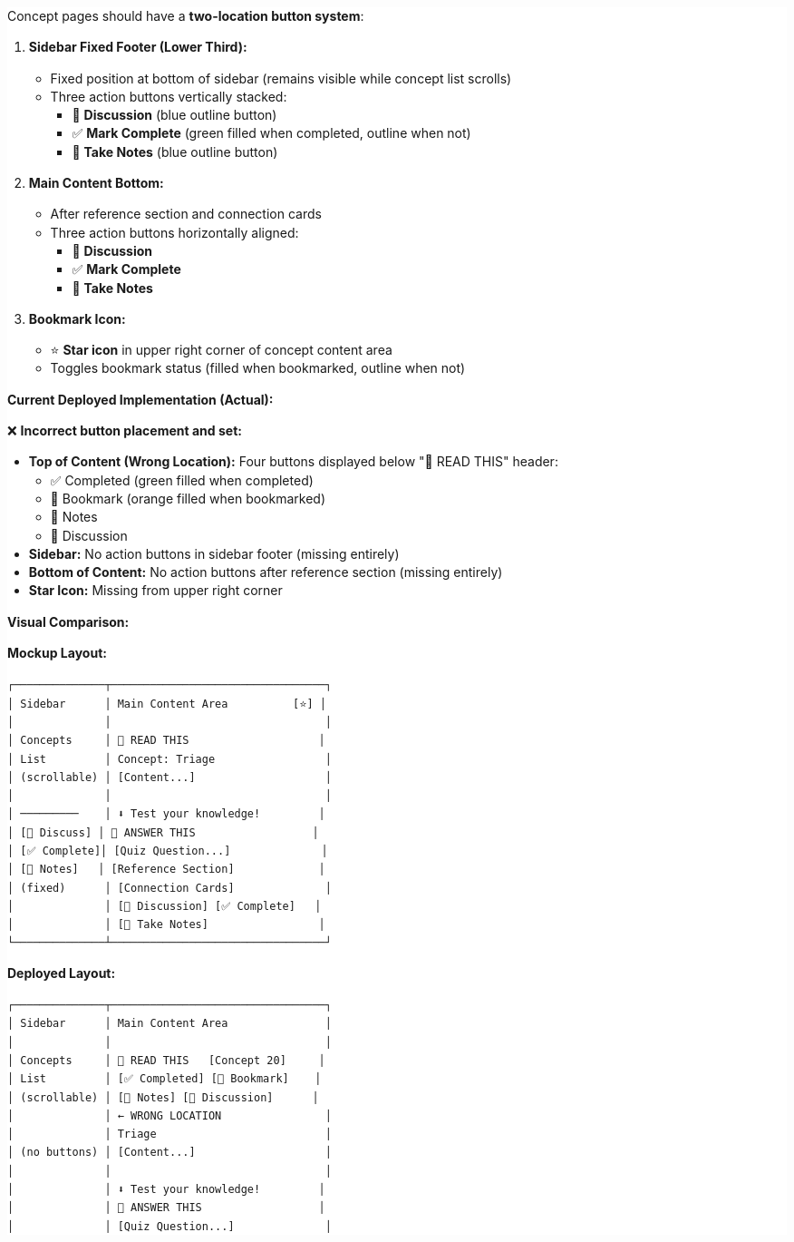 Concept pages should have a **two-location button system**:

1. **Sidebar Fixed Footer (Lower Third):**
   - Fixed position at bottom of sidebar (remains visible while concept list scrolls)
   - Three action buttons vertically stacked:
     - 💬 **Discussion** (blue outline button)
     - ✅ **Mark Complete** (green filled when completed, outline when not)
     - 📝 **Take Notes** (blue outline button)

2. **Main Content Bottom:**
   - After reference section and connection cards
   - Three action buttons horizontally aligned:
     - 💬 **Discussion**
     - ✅ **Mark Complete** 
     - 📝 **Take Notes**

3. **Bookmark Icon:**
   - ⭐ **Star icon** in upper right corner of concept content area
   - Toggles bookmark status (filled when bookmarked, outline when not)

**Current Deployed Implementation (Actual):**

❌ **Incorrect button placement and set:**
- **Top of Content (Wrong Location):** Four buttons displayed below "📖 READ THIS" header:
  - ✅ Completed (green filled when completed)
  - 🔖 Bookmark (orange filled when bookmarked) 
  - 📝 Notes
  - 💬 Discussion
- **Sidebar:** No action buttons in sidebar footer (missing entirely)
- **Bottom of Content:** No action buttons after reference section (missing entirely)
- **Star Icon:** Missing from upper right corner

**Visual Comparison:**

**Mockup Layout:**
```
┌──────────────┬─────────────────────────────────┐
│ Sidebar      │ Main Content Area          [⭐] │
│              │                                 │
│ Concepts     │ 📖 READ THIS                    │
│ List         │ Concept: Triage                 │
│ (scrollable) │ [Content...]                    │
│              │                                 │
│ ─────────    │ ⬇ Test your knowledge!         │
│ [💬 Discuss] │ 🧠 ANSWER THIS                  │
│ [✅ Complete]│ [Quiz Question...]              │
│ [📝 Notes]   │ [Reference Section]             │
│ (fixed)      │ [Connection Cards]              │
│              │ [💬 Discussion] [✅ Complete]   │
│              │ [📝 Take Notes]                 │
└──────────────┴─────────────────────────────────┘
```

**Deployed Layout:**
```
┌──────────────┬─────────────────────────────────┐
│ Sidebar      │ Main Content Area               │
│              │                                 │
│ Concepts     │ 📖 READ THIS   [Concept 20]     │
│ List         │ [✅ Completed] [🔖 Bookmark]    │
│ (scrollable) │ [📝 Notes] [💬 Discussion]      │
│              │ ← WRONG LOCATION                │
│              │ Triage                          │
│ (no buttons) │ [Content...]                    │
│              │                                 │
│              │ ⬇ Test your knowledge!         │
│              │ 🧠 ANSWER THIS                  │
│              │ [Quiz Question...]              │
```